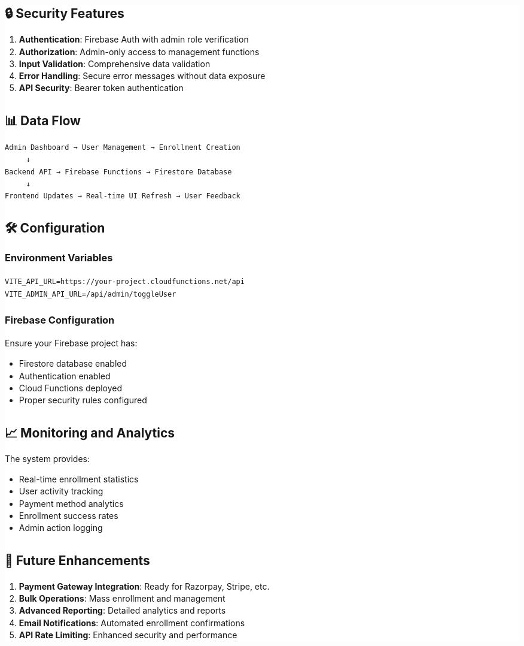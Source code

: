 ## 🔒 Security Features

1. **Authentication**: Firebase Auth with admin role verification
2. **Authorization**: Admin-only access to management functions
3. **Input Validation**: Comprehensive data validation
4. **Error Handling**: Secure error messages without data exposure
5. **API Security**: Bearer token authentication

## 📊 Data Flow

```
Admin Dashboard → User Management → Enrollment Creation
     ↓
Backend API → Firebase Functions → Firestore Database
     ↓
Frontend Updates → Real-time UI Refresh → User Feedback
```

## 🛠️ Configuration

### Environment Variables

```env
VITE_API_URL=https://your-project.cloudfunctions.net/api
VITE_ADMIN_API_URL=/api/admin/toggleUser
```

### Firebase Configuration

Ensure your Firebase project has:
- Firestore database enabled
- Authentication enabled
- Cloud Functions deployed
- Proper security rules configured

## 📈 Monitoring and Analytics

The system provides:
- Real-time enrollment statistics
- User activity tracking
- Payment method analytics
- Enrollment success rates
- Admin action logging

## 🔄 Future Enhancements

1. **Payment Gateway Integration**: Ready for Razorpay, Stripe, etc.
2. **Bulk Operations**: Mass enrollment and management
3. **Advanced Reporting**: Detailed analytics and reports
4. **Email Notifications**: Automated enrollment confirmations
5. **API Rate Limiting**: Enhanced security and performance
